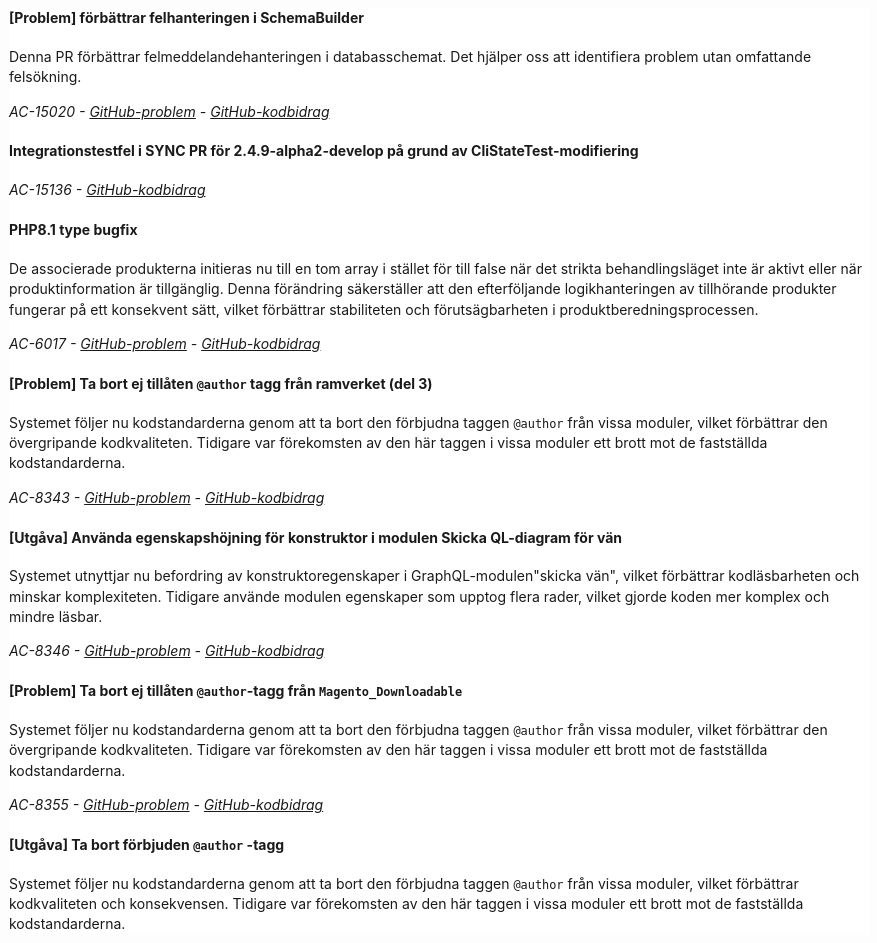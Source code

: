 #### [Problem] förbättrar felhanteringen i SchemaBuilder

Denna PR förbättrar felmeddelandehanteringen i databasschemat. Det hjälper oss att identifiera problem utan omfattande felsökning.

_AC-15020 - [GitHub-problem](https://github.com/magento/magento2/issues/39816) - [GitHub-kodbidrag](https://github.com/magento/magento2/pull/39799)_

#### Integrationstestfel i SYNC PR för 2.4.9-alpha2-develop på grund av CliStateTest-modifiering

_AC-15136 - [GitHub-kodbidrag](https://github.com/magento/magento2/commit/2d0f8066)_

#### PHP8.1 type bugfix

De associerade produkterna initieras nu till en tom array i stället för till false när det strikta behandlingsläget inte är aktivt eller när produktinformation är tillgänglig. Denna förändring säkerställer att den efterföljande logikhanteringen av tillhörande produkter fungerar på ett konsekvent sätt, vilket förbättrar stabiliteten och förutsägbarheten i produktberedningsprocessen.

_AC-6017 - [GitHub-problem](https://github.com/magento/magento2/issues/35808) - [GitHub-kodbidrag](https://github.com/magento/magento2/pull/35842)_

#### [Problem] Ta bort ej tillåten `@author` tagg från ramverket (del 3)

Systemet följer nu kodstandarderna genom att ta bort den förbjudna taggen `@author` från vissa moduler, vilket förbättrar den övergripande kodkvaliteten. Tidigare var förekomsten av den här taggen i vissa moduler ett brott mot de fastställda kodstandarderna.

_AC-8343 - [GitHub-problem](https://github.com/magento/magento2/issues/37270) - [GitHub-kodbidrag](https://github.com/magento/magento2/pull/37020)_

#### [Utgåva] Använda egenskapshöjning för konstruktor i modulen Skicka QL-diagram för vän

Systemet utnyttjar nu befordring av konstruktoregenskaper i GraphQL-modulen&quot;skicka vän&quot;, vilket förbättrar kodläsbarheten och minskar komplexiteten. Tidigare använde modulen egenskaper som upptog flera rader, vilket gjorde koden mer komplex och mindre läsbar.

_AC-8346 - [GitHub-problem](https://github.com/magento/magento2/issues/37235) - [GitHub-kodbidrag](https://github.com/magento/magento2/pull/37197)_

#### [Problem] Ta bort ej tillåten `@author`-tagg från `Magento_Downloadable`

Systemet följer nu kodstandarderna genom att ta bort den förbjudna taggen `@author` från vissa moduler, vilket förbättrar den övergripande kodkvaliteten. Tidigare var förekomsten av den här taggen i vissa moduler ett brott mot de fastställda kodstandarderna.

_AC-8355 - [GitHub-problem](https://github.com/magento/magento2/issues/37251) - [GitHub-kodbidrag](https://github.com/magento/magento2/pull/37001)_

#### [Utgåva] Ta bort förbjuden `@author` -tagg

Systemet följer nu kodstandarderna genom att ta bort den förbjudna taggen `@author` från vissa moduler, vilket förbättrar kodkvaliteten och konsekvensen. Tidigare var förekomsten av den här taggen i vissa moduler ett brott mot de fastställda kodstandarderna.
